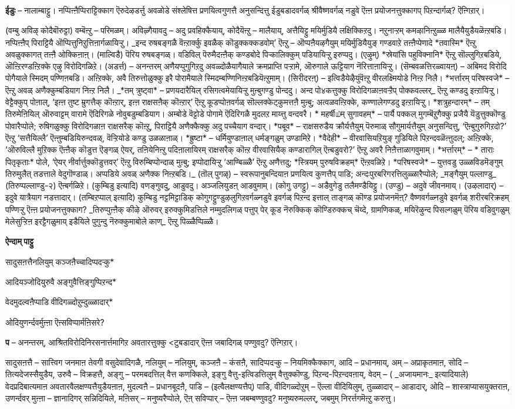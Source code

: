 **ईडुः** – नालाम्बाट्टु। नप्पिऩ्ऩैप्पिराट्टिक्काग ऎरुदेऴडर्त्तु अवळोडे संश्लेषित्त प्रणयित्वगुणत्तै अनुसन्दित्तु ईडुबडादवर्गळ् श्रीवैष्णवर्गळ् नडुवे ऎऩ्ऩ प्रयोजनत्तुक्कागप् पिऱन्दार्गळ्? ऎऩ्गिऱार्।

(वम्बु अविऴ् कोदैबॊरुट्टा) वम्बॆऩ्ऱु – परिमळम्। अविऴ्गैयावदु – अदु प्रवहिक्कैयाय्, कोदैयॆऩ्ऱु – मालैयाय्, अत्तैयिट्टु मयिर्मुडियै लक्षिक्किऱदु। नऱुनाऱ्ऱम् कमऴानिऩ्ऱुळ्ळ मालैयैयुडैयळॆऩ्ऱबडि। नप्पिऩ्ऩैप् पिराट्टियै ऒप्पित्तुनिऱुत्तिऩार्गळायिऱ्ऱु। \_इन्द रुषबङ्गळै वॆऩ्ऱार्क्कु इवळैक् कॊडुक्कक्कडवोम्’ ऎऩ्ऱु – ऒप्पऩैयऴगैयुम् मयिर्मुडियैयुङ् गण्डवाऱे तऩ्ऩैप्पेणादे \*तवास्मि\* ऎऩ्ऱु अवळुक्कागत् तऩ्ऩै ओक्किऩाऩ्। (माल्विडै) पॆरिय रुषबङ्गळ्। वडिविल् पॆरुमैदऩ्ऩैक् कण्डबोदे पिऱ्कालिक्कुम् पडियायिऱ्ऱु इरुप्पदु। (एऴुम्) \*स्रेयांसि पहुविक्नानि\* ऎऩ्ऱु सॊल्लुगिऱबडिये, ऒऩ्ऱिरण्डऩ्ऱिक्के एऴु विरोदिगळिऱे। (अडर्त्त) – अनन्तरम् अणैयप्पुगुगिऱदु अवळ्दोळैयागैयाले क्रमप्राप्ति पऱ्ऱामे, ऒरुगाले ऊट्टियाग नॆरित्ताऩायिऱ्ऱु। (सॆम्बवळत्तिरळ्वायऩ्) – अबिमद विरोदि पोगैयाले स्मिदम् पण्णिऩबडि। अऩ्ऱिक्के, अवै तिरुत्तोळुक्कु इरै पोरामैयाले स्मिदम्बण्णिनिऩ्ऱबडियॆऩ्ऱुमाम्। (सिरीदरऩ्) – इत्विडैयेऴैयुंवॆऩ्ऱु वीरलक्ष्मियोडे निऩ्ऱ निलै। \*भर्त्तारम् परिषस्वजे\* – ऎऩ्ऱु अवळ् अणैक्कुम्बडियाग निऩ्ऱ निलै। \_\*तम् त्रुष्ट्वा\* – प्रणयदारैयिल् रसिगत्वमेयायिऱ्ऱु मुऩ्बुगण्डु पोन्ददु। अन्द पो४कत्तुक्कु विरोदिगळाऩवऱ्ऱैप् पोक्कवल्लर्\_ ऎऩ्ऱु कण्डदु इऩ्ऱायिऱ्ऱु। वेट्टैक्कुप् पोऩाल्, ‘इऩ्ऩ तुष्ट म्रुगत्तैक् कॊऩ्ऱार्, इऩ्ऩ राक्षसऩैक् कॊऩ्ऱार्’ ऎऩ्ऱु कूडप्पोऩवर्गळ् सॊल्लक्केट्कुमत्तऩै मुऩ्बु; अत्वळवऩ्ऱिक्के, कण्णालेगण्डदु इऩ्ऱायिऱ्ऱु। \*शत्रुहन्दारम्\* – तम् तिरुमेऩियिल् ऒरुवाट्टम् वारामे ऎदिरिगळे नोवुबडुम्बडियाग। अम्बोडे वॆट्टोडे पोगामे ऎदिरिगळै मुदलऱ माय्त्तु वन्दवरै। \* महर्षी௰म् सुगावहम्\* – पार्यै पक्कल् मुगम्बॆऱुगैक्कु प्रजैयै यॆडुत्तुक्कॊण्डु पोवारैप्पोले; रुषिगळुक्कु विरोदिगळाऩ राक्षसरैक् कॊऩ्ऱु, पिराट्टियै अणैक्कैक्कु अदु पच्चैयाग वन्दार्। \*पबूव\* – राक्षसरुडैय क्रौर्यत्तैयुम् पॆरुमाळ् सौगुमार्यत्तैयुम् अनुसन्दित्तु, ‘ऎऩ्बुगुरुगिऱदो?’ ऎऩ्ऱु ‘सत्तैयिल्लै’ ऎऩ्ऩुम्बडियिरुन्दवळ्, वॆऱ्ऱियोडे कण्डु उळळाऩाळ्। \*ह्रुष्टा\* – धर्मियुण्डाऩाल् धर्मङ्गळुम् उण्डामिऱे। \*वैदेही\* – वीरवासियऱियुङ् गुडियिले पिऱन्दवळॆऩ्ऩुदल्; अऩ्ऱिक्के, ‘ऒरुविल्लै मुऱिक्क ऎऩ्ऩैक् कॊडुत्त ऎङ्गळ् ऐयर्, तऩियेनिऩ्ऱु पदिऩालायिरम् राक्षसरैक् कॊऩ्ऱ वीरवासियैक् कण्डारागिल् ऎऩ्बडुवरो?’ ऎऩ्ऱु अवरै निऩैत्ताळागवुमाम्। \*भर्त्तारम्\* – \* ताराः पितृकृताः\* पोले, ‘ऐयर् नीर्वार्त्तुक्कॊडुत्तवर्’ ऎऩ्ऱु विरुम्बिप्पोन्दाळ् मुऩ्बु; इप्पोदायिऱ्ऱु ‘आण्बिळ्ळै’ ऎऩ्ऱु अणैत्तदु; \*स्त्रियम् पुरुषविक्रहम्\* ऎऩ्ऱवळिऱे। \*परिषस्वजे\* – युत्तवडु उळ्ळविडमॆङ्गुम् तिरुमुलैत् तडत्ताले वेदुगॊण्डाळ्। अप्पडिये अवळ् अणैक्क निऩ्ऱबडि।\_ (तॊल् पुगऴ्) – स्वरूपानुबन्दियाऩ प्रणयित्व कुणत्तैप् पाडि; अन्दःपुरबरिगरत्तिलुळ्ळारैप्पोले; \_मङ्गैयुम् पल्लाण्डु\_ (तिरुप्पल्लाण्डु-२) ऎऩ्बर्गळिऱे। (कुम्बिडु इत्यादि) वणङ्गुवदु, आडुवदु। अञ्जलियुडऩ् आडवुमाम्। (कोगु उगट्टु) – अडैवुगेडु तलैमण्डैयिट्टु। (उण्डु) – अदुवे जीवनमाय्। (उऴलादार्) – इदुवे यात्रैयाग नडत्तादार्। (तम्बिऱप्पाल् इत्यादि) कुम्बिडु नट्टमिट्टाडिक् कोगुगट्टुण्डुऴलुगिऱवर्गळ्नडुवे इवर्गळ् पिऱन्द इत्ताल् ताङ्गळ् कॊण्ड प्रयोजनमॆऩ्? वैष्णवर्गळ्नडुवे इवर्गळ् शरीरबरिक्रहम् पण्णिऱ्ऱु ऎऩ्ऩ प्रयोजनत्तुक्काग? \_तिरुप्पुऩ्ऩैक् कीऴे ऒरुवर् इरुक्कुमिडत्तिले नम्मुदलिगळ् पत्तुप् पेर् कूड नॆरुक्किक् कॊण्डिरुक्कच् चॆय्दे, ग्रामणिकळ्, मयिरॆऴुन्द पिसल्गळुम् पॆरिय वडिवुगळुम् मेलेसुऱ्ऱिऩ इरट्टैगळुमाय् इडैयिले पुगुन्दु नॆरुक्कुमाबोले काण्\_ ऎऩ्ऱु पिळ्ळैप्पिळ्ळै।

**ऐन्दाम् पाट्टु**

सादुसऩत्तैनलियुम् कञ्जऩैच्चादिप्पदऱ्कु\*

आदियञ्जोदियुरुवै अङ्गुवैत्तिङ्गुप्पिऱन्द\*

वेदमुदल्वऩैप्पाडि वीदिगळ्दोऱुम्दुळ्ळादार्\*

ओदियुणर्न्दवर्मुऩ्ऩा ऎऩ्सविप्पार्मऩिसरे?

**प** – अनन्तरम्, आश्रितविरोदिनिरसनार्त्तमागिऱ अवतारत्तुक्कु \<टुबडादार् ऎऩ्ऩ जबादिगळ् पण्णुवदु? ऎऩ्गिऱार्।

सादुसऩत्तै – सात्त्विग जनमाऩ तेवगी वसुदेवादिगळै, नलियुम् – नलियुम्, कञ्जऩै – कंसऩै, सादिप्पदऱ्कु – नियमिक्कैक्काग, आदि – प्रधानमाय्, अम् – अप्राकृतमाऩ, सोदि – तित्यदेजस्सैयुडैय, उरुवै – विक्रहत्तै, अङ्गु – परमबदत्तिल् वैत्त कणक्किले, इङ्गु वैत्तु-इत्विडत्तिलुम् वैत्तुक्कॊण्डु, पिऱन्द-पिऱन्दवऩाय्, वेदम् – ( \_अजायमानः\_ इत्यादियाले) वेदप्रदिबात्यमाऩ अवतारवैलक्षण्यत्तैयुडैयऩाऩ, मुदल्वऩै – प्रधानबूदऩै, पाडि – (इत्वैलक्षण्यत्तैप्) पाडि, वीदिगळ्दोऱुम् – ऎल्ला वीदियिलुम्, तुळ्ळादार् – आडादार्, ओदि – शास्त्राप्यासयुक्तराऩ, उणर्न्दवर् मुऩ्ऩा – ज्ञानादिगर् सन्निदियिले, मऩिसर् – मनुष्यरैप्पोले, ऎऩ् सविप्पार् – ऎऩ्ऩ जबम्बण्णुवदु? मनुष्यरुमल्लर्, जबमुम् निरर्त्तगमॆऩ्ऱु करुत्तु।
